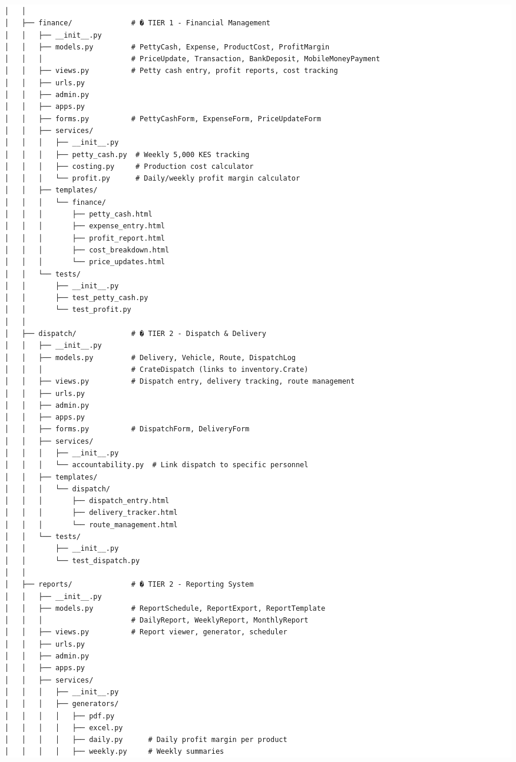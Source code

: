 ```
│   │
│   ├── finance/              # � TIER 1 - Financial Management
│   │   ├── __init__.py
│   │   ├── models.py         # PettyCash, Expense, ProductCost, ProfitMargin
│   │   │                     # PriceUpdate, Transaction, BankDeposit, MobileMoneyPayment
│   │   ├── views.py          # Petty cash entry, profit reports, cost tracking
│   │   ├── urls.py
│   │   ├── admin.py
│   │   ├── apps.py
│   │   ├── forms.py          # PettyCashForm, ExpenseForm, PriceUpdateForm
│   │   ├── services/
│   │   │   ├── __init__.py
│   │   │   ├── petty_cash.py  # Weekly 5,000 KES tracking
│   │   │   ├── costing.py     # Production cost calculator
│   │   │   └── profit.py      # Daily/weekly profit margin calculator
│   │   ├── templates/
│   │   │   └── finance/
│   │   │       ├── petty_cash.html
│   │   │       ├── expense_entry.html
│   │   │       ├── profit_report.html
│   │   │       ├── cost_breakdown.html
│   │   │       └── price_updates.html
│   │   └── tests/
│   │       ├── __init__.py
│   │       ├── test_petty_cash.py
│   │       └── test_profit.py
│   │
│   ├── dispatch/             # � TIER 2 - Dispatch & Delivery
│   │   ├── __init__.py
│   │   ├── models.py         # Delivery, Vehicle, Route, DispatchLog
│   │   │                     # CrateDispatch (links to inventory.Crate)
│   │   ├── views.py          # Dispatch entry, delivery tracking, route management
│   │   ├── urls.py
│   │   ├── admin.py
│   │   ├── apps.py
│   │   ├── forms.py          # DispatchForm, DeliveryForm
│   │   ├── services/
│   │   │   ├── __init__.py
│   │   │   └── accountability.py  # Link dispatch to specific personnel
│   │   ├── templates/
│   │   │   └── dispatch/
│   │   │       ├── dispatch_entry.html
│   │   │       ├── delivery_tracker.html
│   │   │       └── route_management.html
│   │   └── tests/
│   │       ├── __init__.py
│   │       └── test_dispatch.py
│   │
│   ├── reports/              # � TIER 2 - Reporting System
│   │   ├── __init__.py
│   │   ├── models.py         # ReportSchedule, ReportExport, ReportTemplate
│   │   │                     # DailyReport, WeeklyReport, MonthlyReport
│   │   ├── views.py          # Report viewer, generator, scheduler
│   │   ├── urls.py
│   │   ├── admin.py
│   │   ├── apps.py
│   │   ├── services/
│   │   │   ├── __init__.py
│   │   │   ├── generators/
│   │   │   │   ├── pdf.py
│   │   │   │   ├── excel.py
│   │   │   │   ├── daily.py      # Daily profit margin per product
│   │   │   │   ├── weekly.py     # Weekly summaries
```